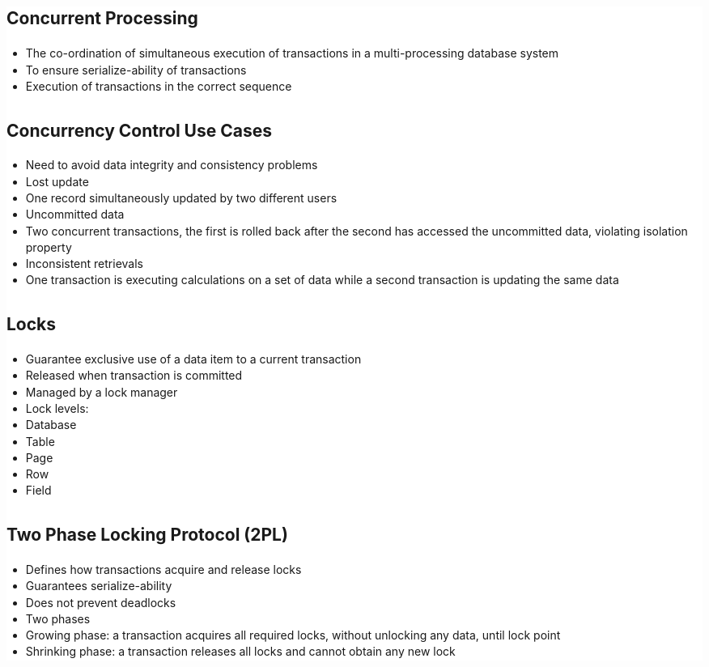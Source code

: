 ## Concurrent Processing

- The co-ordination of simultaneous execution of transactions in a
  multi-processing database system
- To ensure serialize-ability of transactions
- Execution of transactions in the correct sequence

## Concurrency Control Use Cases

- Need to avoid data integrity and consistency problems
- Lost update
- One record simultaneously updated by two different users
- Uncommitted data
- Two concurrent transactions, the first is rolled back after the second has
  accessed the uncommitted data, violating isolation property
- Inconsistent retrievals
- One transaction is executing calculations on a set of data while a second
  transaction is updating the same data

## Locks

- Guarantee exclusive use of a data item to a current transaction
- Released when transaction is committed
- Managed by a lock manager
- Lock levels:
- Database
- Table
- Page
- Row
- Field

## Two Phase Locking Protocol (2PL)

- Defines how transactions acquire and release locks
- Guarantees serialize-ability
- Does not prevent deadlocks
- Two phases
- Growing phase: a transaction acquires all required locks, without unlocking
  any data, until lock point
- Shrinking phase: a transaction releases all locks and cannot obtain any new
  lock
